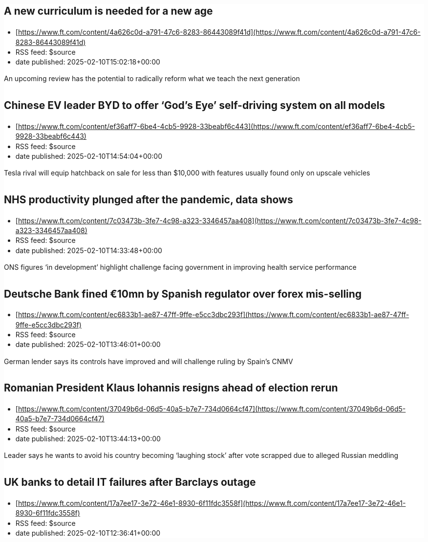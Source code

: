 ## A new curriculum is needed for a new age
 - [https://www.ft.com/content/4a626c0d-a791-47c6-8283-86443089f41d](https://www.ft.com/content/4a626c0d-a791-47c6-8283-86443089f41d)
 - RSS feed: $source
 - date published: 2025-02-10T15:02:18+00:00

An upcoming review has the potential to radically reform what we teach the next generation

## Chinese EV leader BYD to offer ‘God’s Eye’ self-driving system on all models
 - [https://www.ft.com/content/ef36aff7-6be4-4cb5-9928-33beabf6c443](https://www.ft.com/content/ef36aff7-6be4-4cb5-9928-33beabf6c443)
 - RSS feed: $source
 - date published: 2025-02-10T14:54:04+00:00

Tesla rival will equip hatchback on sale for less than $10,000 with features usually found only on upscale vehicles

## NHS productivity plunged after the pandemic, data shows
 - [https://www.ft.com/content/7c03473b-3fe7-4c98-a323-3346457aa408](https://www.ft.com/content/7c03473b-3fe7-4c98-a323-3346457aa408)
 - RSS feed: $source
 - date published: 2025-02-10T14:33:48+00:00

ONS figures ‘in development’ highlight challenge facing government in improving health service performance

## Deutsche Bank fined €10mn by Spanish regulator over forex mis-selling
 - [https://www.ft.com/content/ec6833b1-ae87-47ff-9ffe-e5cc3dbc293f](https://www.ft.com/content/ec6833b1-ae87-47ff-9ffe-e5cc3dbc293f)
 - RSS feed: $source
 - date published: 2025-02-10T13:46:01+00:00

German lender says its controls have improved and will challenge ruling by Spain’s CNMV

## Romanian President Klaus Iohannis resigns ahead of election rerun
 - [https://www.ft.com/content/37049b6d-06d5-40a5-b7e7-734d0664cf47](https://www.ft.com/content/37049b6d-06d5-40a5-b7e7-734d0664cf47)
 - RSS feed: $source
 - date published: 2025-02-10T13:44:13+00:00

Leader says he wants to avoid his country becoming ‘laughing stock’ after vote scrapped due to alleged Russian meddling

## UK banks to detail IT failures after Barclays outage
 - [https://www.ft.com/content/17a7ee17-3e72-46e1-8930-6f11fdc3558f](https://www.ft.com/content/17a7ee17-3e72-46e1-8930-6f11fdc3558f)
 - RSS feed: $source
 - date published: 2025-02-10T12:36:41+00:00
